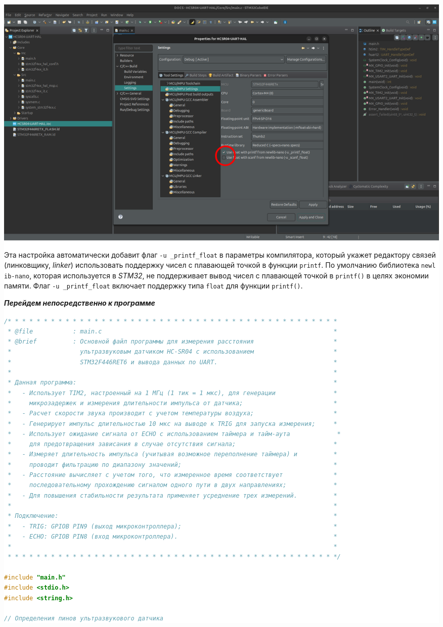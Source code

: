 ![Freehand Drawing.svg](IMG/09.png)

Эта настройка автоматически добавит флаг `-u _printf_float` в параметры компилятора, который укажет редактору связей (линковщику, *linker*) использовать поддержку чисел с плавающей точкой в функции `printf`. По умолчанию библиотека `newlib-nano`, которая используется в *STM32*, не поддерживает вывод чисел с плавающей точкой в `printf()` в целях экономии памяти. Флаг `-u _printf_float` включает поддержку типа `float` для функции `printf()`.

***Перейдем непосредственно к программе***

```C
/* * * * * * * * * * * * * * * * * * * * * * * * * * * * * * * * * * * * * * * * * * * * * *
 * @file           : main.c                                                                *
 * @brief          : Основной файл программы для измерения расстояния                      *
 *                   ультразвуковым датчиком HC-SR04 с использованием                      *
 *                   STM32F446RET6 и вывода данных по UART.                                *
 *                                                                                         *
 * Данная программа:                                                                       *
 *   - Использует TIM2, настроенный на 1 МГц (1 тик = 1 мкс), для генерации                *
 *     микрозадержек и измерения длительности импульса от датчика;                         *
 *   - Расчет скорости звука производит с учетом температуры воздуха;                      *
 *   - Генерирует импульс длительностью 10 мкс на выводе к TRIG для запуска измерения;     *
 *   - Использует ожидание сигнала от ECHO с использованием таймера и тайм-аута             *
 *     для предотвращения зависания в случае отсутствия сигнала;                           *
 *   - Измеряет длительность импульса (учитывая возможное переполнение таймера) и          *
 *     проводит фильтрацию по диапазону значений;                                          *
 *   - Расстояние вычисляет с учетом того, что измеренное время соответствует              *
 *     последовательному прохождению сигналом одного пути в двух направлениях;             *
 *   - Для повышения стабильности результата применяет усреднение трех измерений.          *
 *                                                                                         *
 * Подключение:                                                                            *
 *   - TRIG: GPIOB PIN9 (выход микроконтроллера);                                          *
 *   - ECHO: GPIOB PIN8 (вход микроконтроллера).                                           *
 *                                                                                         *
 * * * * * * * * * * * * * * * * * * * * * * * * * * * * * * * * * * * * * * * * * * * * * */

#include "main.h"
#include <stdio.h>
#include <string.h>

// Определения пинов ультразвукового датчика
```